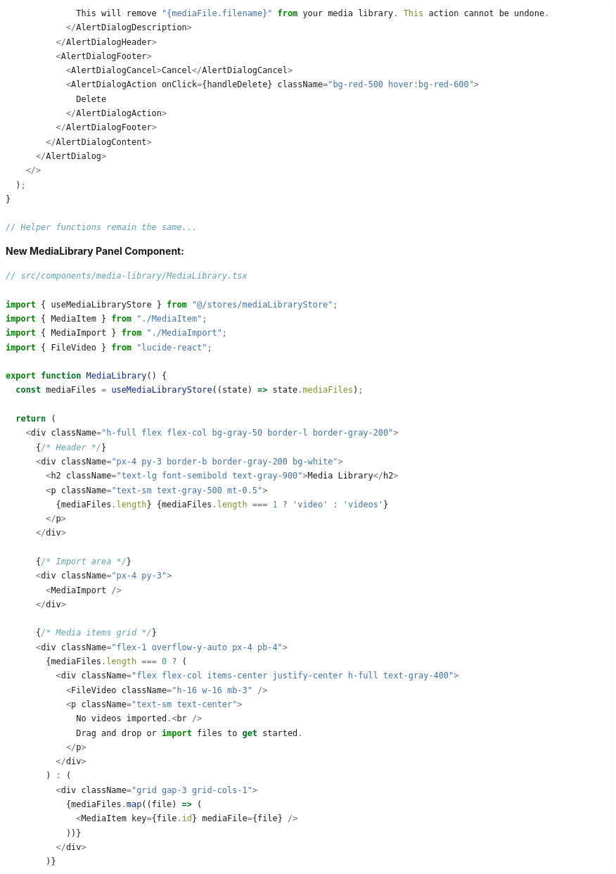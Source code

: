 ```typescript
              This will remove "{mediaFile.filename}" from your media library. This action cannot be undone.
            </AlertDialogDescription>
          </AlertDialogHeader>
          <AlertDialogFooter>
            <AlertDialogCancel>Cancel</AlertDialogCancel>
            <AlertDialogAction onClick={handleDelete} className="bg-red-500 hover:bg-red-600">
              Delete
            </AlertDialogAction>
          </AlertDialogFooter>
        </AlertDialogContent>
      </AlertDialog>
    </>
  );
}

// Helper functions remain the same...
```

**New MediaLibrary Panel Component:**

```typescript
// src/components/media-library/MediaLibrary.tsx

import { useMediaLibraryStore } from "@/stores/mediaLibraryStore";
import { MediaItem } from "./MediaItem";
import { MediaImport } from "./MediaImport";
import { FileVideo } from "lucide-react";

export function MediaLibrary() {
  const mediaFiles = useMediaLibraryStore((state) => state.mediaFiles);

  return (
    <div className="h-full flex flex-col bg-gray-50 border-l border-gray-200">
      {/* Header */}
      <div className="px-4 py-3 border-b border-gray-200 bg-white">
        <h2 className="text-lg font-semibold text-gray-900">Media Library</h2>
        <p className="text-sm text-gray-500 mt-0.5">
          {mediaFiles.length} {mediaFiles.length === 1 ? 'video' : 'videos'}
        </p>
      </div>

      {/* Import area */}
      <div className="px-4 py-3">
        <MediaImport />
      </div>

      {/* Media items grid */}
      <div className="flex-1 overflow-y-auto px-4 pb-4">
        {mediaFiles.length === 0 ? (
          <div className="flex flex-col items-center justify-center h-full text-gray-400">
            <FileVideo className="h-16 w-16 mb-3" />
            <p className="text-sm text-center">
              No videos imported.<br />
              Drag and drop or import files to get started.
            </p>
          </div>
        ) : (
          <div className="grid gap-3 grid-cols-1">
            {mediaFiles.map((file) => (
              <MediaItem key={file.id} mediaFile={file} />
            ))}
          </div>
        )}
```